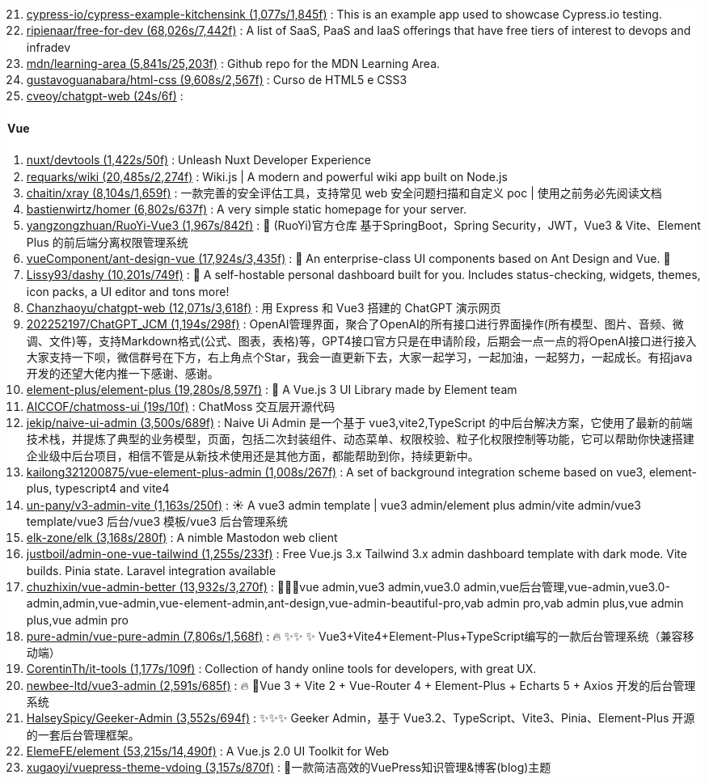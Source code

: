 21. [cypress-io/cypress-example-kitchensink (1,077s/1,845f)](https://github.com/cypress-io/cypress-example-kitchensink) : This is an example app used to showcase Cypress.io testing.
22. [ripienaar/free-for-dev (68,026s/7,442f)](https://github.com/ripienaar/free-for-dev) : A list of SaaS, PaaS and IaaS offerings that have free tiers of interest to devops and infradev
23. [mdn/learning-area (5,841s/25,203f)](https://github.com/mdn/learning-area) : Github repo for the MDN Learning Area.
24. [gustavoguanabara/html-css (9,608s/2,567f)](https://github.com/gustavoguanabara/html-css) : Curso de HTML5 e CSS3
25. [cveoy/chatgpt-web (24s/6f)](https://github.com/cveoy/chatgpt-web) : 

#### Vue
1. [nuxt/devtools (1,422s/50f)](https://github.com/nuxt/devtools) : Unleash Nuxt Developer Experience
2. [requarks/wiki (20,485s/2,274f)](https://github.com/requarks/wiki) : Wiki.js | A modern and powerful wiki app built on Node.js
3. [chaitin/xray (8,104s/1,659f)](https://github.com/chaitin/xray) : 一款完善的安全评估工具，支持常见 web 安全问题扫描和自定义 poc | 使用之前务必先阅读文档
4. [bastienwirtz/homer (6,802s/637f)](https://github.com/bastienwirtz/homer) : A very simple static homepage for your server.
5. [yangzongzhuan/RuoYi-Vue3 (1,967s/842f)](https://github.com/yangzongzhuan/RuoYi-Vue3) : 🎉 (RuoYi)官方仓库 基于SpringBoot，Spring Security，JWT，Vue3 & Vite、Element Plus 的前后端分离权限管理系统
6. [vueComponent/ant-design-vue (17,924s/3,435f)](https://github.com/vueComponent/ant-design-vue) : 🌈 An enterprise-class UI components based on Ant Design and Vue. 🐜
7. [Lissy93/dashy (10,201s/749f)](https://github.com/Lissy93/dashy) : 🚀 A self-hostable personal dashboard built for you. Includes status-checking, widgets, themes, icon packs, a UI editor and tons more!
8. [Chanzhaoyu/chatgpt-web (12,071s/3,618f)](https://github.com/Chanzhaoyu/chatgpt-web) : 用 Express 和 Vue3 搭建的 ChatGPT 演示网页
9. [202252197/ChatGPT_JCM (1,194s/298f)](https://github.com/202252197/ChatGPT_JCM) : OpenAI管理界面，聚合了OpenAI的所有接口进行界面操作(所有模型、图片、音频、微调、文件)等，支持Markdown格式(公式、图表，表格)等，GPT4接口官方只是在申请阶段，后期会一点一点的将OpenAI接口进行接入大家支持一下呗，微信群号在下方，右上角点个Star，我会一直更新下去，大家一起学习，一起加油，一起努力，一起成长。有招java开发的还望大佬内推一下感谢、感谢。
10. [element-plus/element-plus (19,280s/8,597f)](https://github.com/element-plus/element-plus) : 🎉 A Vue.js 3 UI Library made by Element team
11. [AICCOF/chatmoss-ui (19s/10f)](https://github.com/AICCOF/chatmoss-ui) : ChatMoss 交互层开源代码
12. [jekip/naive-ui-admin (3,500s/689f)](https://github.com/jekip/naive-ui-admin) : Naive Ui Admin 是一个基于 vue3,vite2,TypeScript 的中后台解决方案，它使用了最新的前端技术栈，并提炼了典型的业务模型，页面，包括二次封装组件、动态菜单、权限校验、粒子化权限控制等功能，它可以帮助你快速搭建企业级中后台项目，相信不管是从新技术使用还是其他方面，都能帮助到你，持续更新中。
13. [kailong321200875/vue-element-plus-admin (1,008s/267f)](https://github.com/kailong321200875/vue-element-plus-admin) : A set of background integration scheme based on vue3, element-plus, typescript4 and vite4
14. [un-pany/v3-admin-vite (1,163s/250f)](https://github.com/un-pany/v3-admin-vite) : ☀️ A vue3 admin template | vue3 admin/element plus admin/vite admin/vue3 template/vue3 后台/vue3 模板/vue3 后台管理系统
15. [elk-zone/elk (3,168s/280f)](https://github.com/elk-zone/elk) : A nimble Mastodon web client
16. [justboil/admin-one-vue-tailwind (1,255s/233f)](https://github.com/justboil/admin-one-vue-tailwind) : Free Vue.js 3.x Tailwind 3.x admin dashboard template with dark mode. Vite builds. Pinia state. Laravel integration available
17. [chuzhixin/vue-admin-better (13,932s/3,270f)](https://github.com/chuzhixin/vue-admin-better) : 🚀🚀🚀vue admin,vue3 admin,vue3.0 admin,vue后台管理,vue-admin,vue3.0-admin,admin,vue-admin,vue-element-admin,ant-design,vue-admin-beautiful-pro,vab admin pro,vab admin plus,vue admin plus,vue admin pro
18. [pure-admin/vue-pure-admin (7,806s/1,568f)](https://github.com/pure-admin/vue-pure-admin) : 🔥 ✨✨ ✨ Vue3+Vite4+Element-Plus+TypeScript编写的一款后台管理系统（兼容移动端）
19. [CorentinTh/it-tools (1,177s/109f)](https://github.com/CorentinTh/it-tools) : Collection of handy online tools for developers, with great UX.
20. [newbee-ltd/vue3-admin (2,591s/685f)](https://github.com/newbee-ltd/vue3-admin) : 🔥 🎉Vue 3 + Vite 2 + Vue-Router 4 + Element-Plus + Echarts 5 + Axios 开发的后台管理系统
21. [HalseySpicy/Geeker-Admin (3,552s/694f)](https://github.com/HalseySpicy/Geeker-Admin) : ✨✨✨ Geeker Admin，基于 Vue3.2、TypeScript、Vite3、Pinia、Element-Plus 开源的一套后台管理框架。
22. [ElemeFE/element (53,215s/14,490f)](https://github.com/ElemeFE/element) : A Vue.js 2.0 UI Toolkit for Web
23. [xugaoyi/vuepress-theme-vdoing (3,157s/870f)](https://github.com/xugaoyi/vuepress-theme-vdoing) : 🚀一款简洁高效的VuePress知识管理&博客(blog)主题